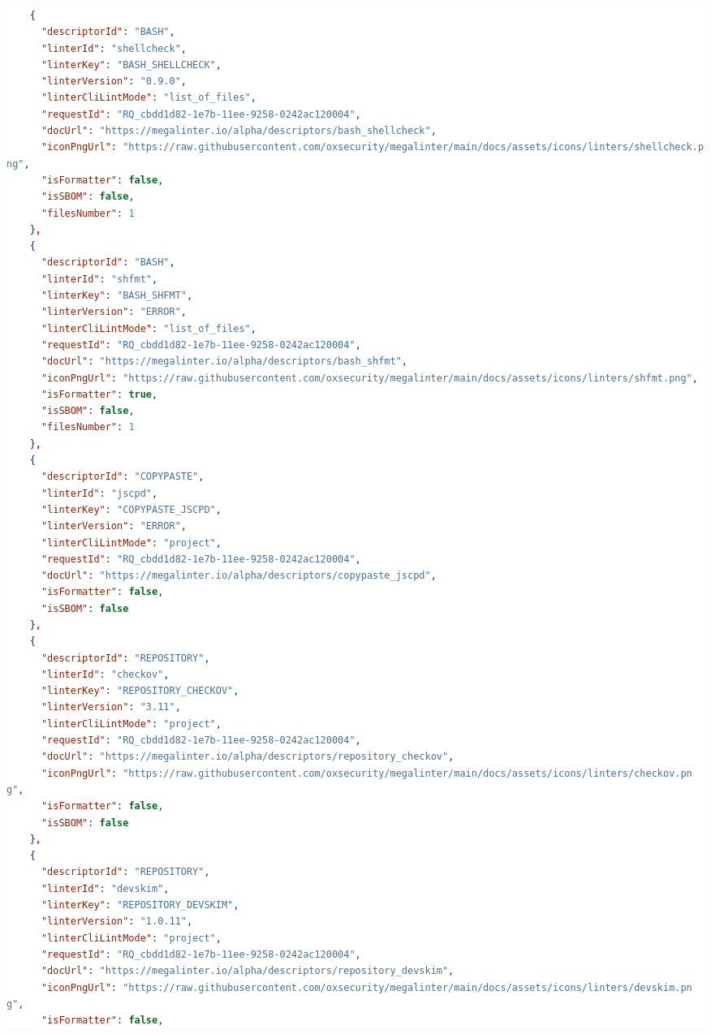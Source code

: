 ```json
    {
      "descriptorId": "BASH",
      "linterId": "shellcheck",
      "linterKey": "BASH_SHELLCHECK",
      "linterVersion": "0.9.0",
      "linterCliLintMode": "list_of_files",
      "requestId": "RQ_cbdd1d82-1e7b-11ee-9258-0242ac120004",
      "docUrl": "https://megalinter.io/alpha/descriptors/bash_shellcheck",
      "iconPngUrl": "https://raw.githubusercontent.com/oxsecurity/megalinter/main/docs/assets/icons/linters/shellcheck.png",
      "isFormatter": false,
      "isSBOM": false,
      "filesNumber": 1
    },
    {
      "descriptorId": "BASH",
      "linterId": "shfmt",
      "linterKey": "BASH_SHFMT",
      "linterVersion": "ERROR",
      "linterCliLintMode": "list_of_files",
      "requestId": "RQ_cbdd1d82-1e7b-11ee-9258-0242ac120004",
      "docUrl": "https://megalinter.io/alpha/descriptors/bash_shfmt",
      "iconPngUrl": "https://raw.githubusercontent.com/oxsecurity/megalinter/main/docs/assets/icons/linters/shfmt.png",
      "isFormatter": true,
      "isSBOM": false,
      "filesNumber": 1
    },
    {
      "descriptorId": "COPYPASTE",
      "linterId": "jscpd",
      "linterKey": "COPYPASTE_JSCPD",
      "linterVersion": "ERROR",
      "linterCliLintMode": "project",
      "requestId": "RQ_cbdd1d82-1e7b-11ee-9258-0242ac120004",
      "docUrl": "https://megalinter.io/alpha/descriptors/copypaste_jscpd",
      "isFormatter": false,
      "isSBOM": false
    },
    {
      "descriptorId": "REPOSITORY",
      "linterId": "checkov",
      "linterKey": "REPOSITORY_CHECKOV",
      "linterVersion": "3.11",
      "linterCliLintMode": "project",
      "requestId": "RQ_cbdd1d82-1e7b-11ee-9258-0242ac120004",
      "docUrl": "https://megalinter.io/alpha/descriptors/repository_checkov",
      "iconPngUrl": "https://raw.githubusercontent.com/oxsecurity/megalinter/main/docs/assets/icons/linters/checkov.png",
      "isFormatter": false,
      "isSBOM": false
    },
    {
      "descriptorId": "REPOSITORY",
      "linterId": "devskim",
      "linterKey": "REPOSITORY_DEVSKIM",
      "linterVersion": "1.0.11",
      "linterCliLintMode": "project",
      "requestId": "RQ_cbdd1d82-1e7b-11ee-9258-0242ac120004",
      "docUrl": "https://megalinter.io/alpha/descriptors/repository_devskim",
      "iconPngUrl": "https://raw.githubusercontent.com/oxsecurity/megalinter/main/docs/assets/icons/linters/devskim.png",
      "isFormatter": false,
```